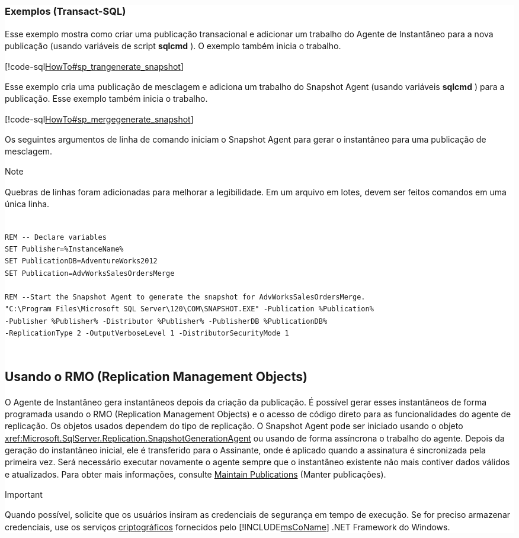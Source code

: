 ###  <a name="TsqlExample"></a> Exemplos (Transact-SQL)  
 Esse exemplo mostra como criar uma publicação transacional e adicionar um trabalho do Agente de Instantâneo para a nova publicação (usando variáveis de script **sqlcmd** ). O exemplo também inicia o trabalho.  
  
 [!code-sql[HowTo#sp_trangenerate_snapshot](../../relational-databases/replication/codesnippet/tsql/create-and-apply-the-ini_1.sql)]  
  
 Esse exemplo cria uma publicação de mesclagem e adiciona um trabalho do Snapshot Agent (usando variáveis **sqlcmd** ) para a publicação. Esse exemplo também inicia o trabalho.  
  
 [!code-sql[HowTo#sp_mergegenerate_snapshot](../../relational-databases/replication/codesnippet/tsql/create-and-apply-the-ini_2.sql)]  
  
 Os seguintes argumentos de linha de comando iniciam o Snapshot Agent para gerar o instantâneo para uma publicação de mesclagem.  
  
> [!NOTE]  
>  Quebras de linhas foram adicionadas para melhorar a legibilidade. Em um arquivo em lotes, devem ser feitos comandos em uma única linha.  
  
```  
  
REM -- Declare variables  
SET Publisher=%InstanceName%  
SET PublicationDB=AdventureWorks2012   
SET Publication=AdvWorksSalesOrdersMerge   
  
REM --Start the Snapshot Agent to generate the snapshot for AdvWorksSalesOrdersMerge.  
"C:\Program Files\Microsoft SQL Server\120\COM\SNAPSHOT.EXE" -Publication %Publication%   
-Publisher %Publisher% -Distributor %Publisher% -PublisherDB %PublicationDB%   
-ReplicationType 2 -OutputVerboseLevel 1 -DistributorSecurityMode 1  
  
```  
  
##  <a name="RMOProcedure"></a> Usando o RMO (Replication Management Objects)  
 O Agente de Instantâneo gera instantâneos depois da criação da publicação. É possível gerar esses instantâneos de forma programada usando o RMO (Replication Management Objects) e o acesso de código direto para as funcionalidades do agente de replicação. Os objetos usados dependem do tipo de replicação. O Snapshot Agent pode ser iniciado usando o objeto <xref:Microsoft.SqlServer.Replication.SnapshotGenerationAgent> ou usando de forma assíncrona o trabalho do agente. Depois da geração do instantâneo inicial, ele é transferido para o Assinante, onde é aplicado quando a assinatura é sincronizada pela primeira vez. Será necessário executar novamente o agente sempre que o instantâneo existente não mais contiver dados válidos e atualizados. Para obter mais informações, consulte [Maintain Publications](../../relational-databases/replication/publish/maintain-publications.md) (Manter publicações).  
  
> [!IMPORTANT]  
>  Quando possível, solicite que os usuários insiram as credenciais de segurança em tempo de execução. Se for preciso armazenar credenciais, use os serviços [criptográficos](https://go.microsoft.com/fwlink/?LinkId=34733) fornecidos pelo [!INCLUDE[msCoName](../../includes/msconame-md.md)] .NET Framework do Windows.  
  